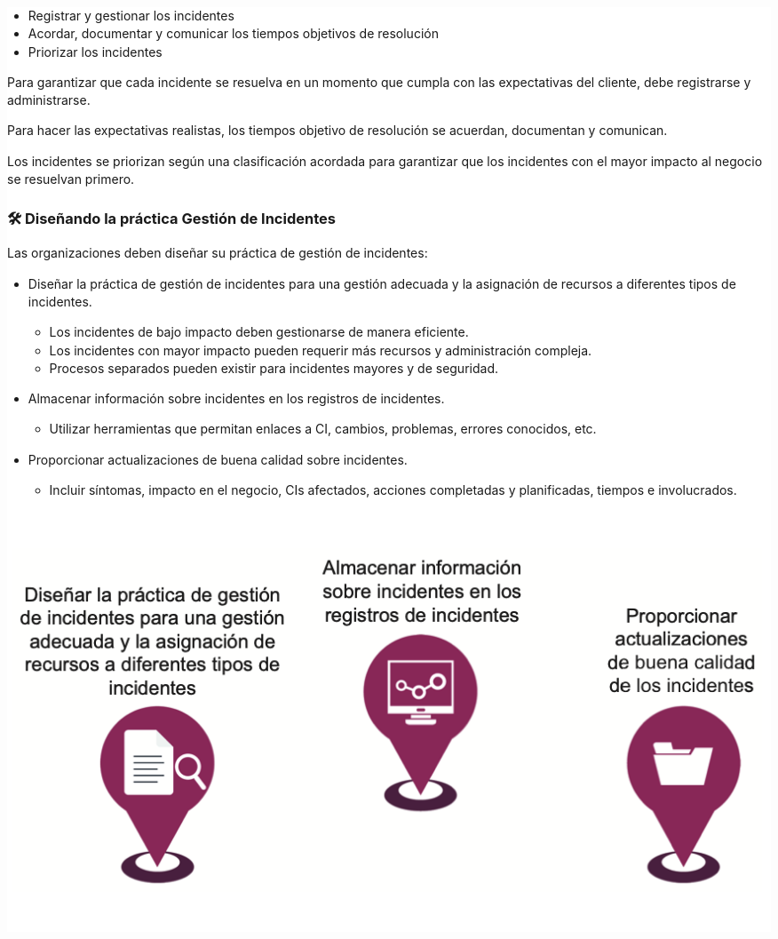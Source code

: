 - Registrar y gestionar los incidentes
- Acordar, documentar y comunicar los tiempos objetivos de resolución
- Priorizar los incidentes

Para garantizar que cada incidente se resuelva en un momento que cumpla con las expectativas del cliente, debe registrarse y administrarse.

Para hacer las expectativas realistas, los tiempos objetivo de resolución se acuerdan, documentan y comunican.

Los incidentes se priorizan según una clasificación acordada para garantizar que los incidentes con el mayor impacto al negocio se resuelvan primero.

### 🛠 Diseñando la práctica Gestión de Incidentes

Las organizaciones deben diseñar su práctica de gestión de incidentes:

- Diseñar la práctica de gestión de incidentes para una gestión adecuada y la asignación de recursos a diferentes tipos de incidentes.
  - Los incidentes de bajo impacto deben gestionarse de manera eficiente.
  - Los incidentes con mayor impacto pueden requerir más recursos y administración compleja.
  - Procesos separados pueden existir para incidentes mayores y de seguridad.

- Almacenar información sobre incidentes en los registros de incidentes.
  - Utilizar herramientas que permitan enlaces a CI, cambios, problemas, errores conocidos, etc.

- Proporcionar actualizaciones de buena calidad sobre incidentes.
  - Incluir síntomas, impacto en el negocio, CIs afectados, acciones completadas y planificadas, tiempos e involucrados.

<br/>
<img src="images/3.png" alt="1" style="width:100%; height:auto;">  
<br/>
